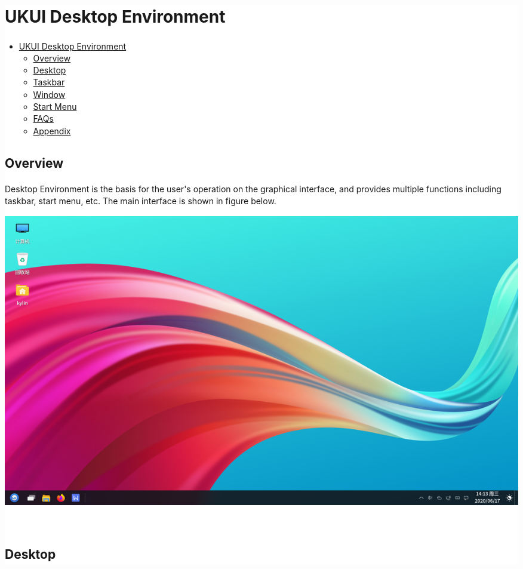 # UKUI Desktop Environment






- [UKUI Desktop Environment](#ukui-desktop-environment)
  - [Overview](#overview)
  - [Desktop](#desktop)
  - [Taskbar](#taskbar)
  - [Window](#window)
  - [Start Menu](#start-menu)
  - [FAQs](#faqs)
  - [Appendix](#appendix)




## Overview
Desktop Environment is the basis for the user's operation on the graphical interface, and provides multiple functions including taskbar, start menu, etc. The main interface is shown in figure below.

![Fig. 1 Desktop main interface-big](./figures/1.png)

<br>

## Desktop
